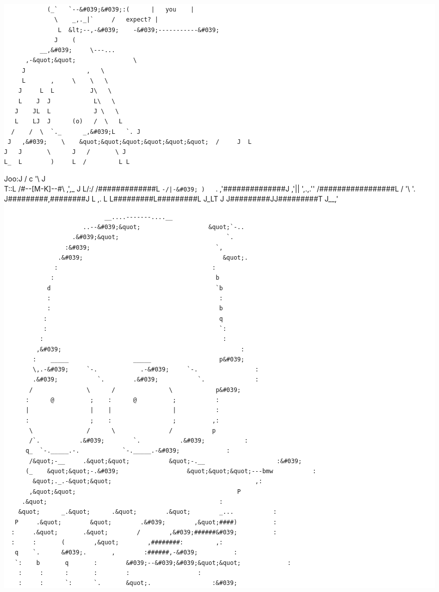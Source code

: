                 (_`   `--&#039;&#039;:(      |   you    |
                  \    _,._|`     /   expect? |
                   L  &lt;--,-&#039;    -&#039;-----------&#039;
                  J    (
              __,&#039;     \---...
          ,-&quot;&quot;                \
         J                 ,   \
         L       ,     \    \   \
        J     L  L          J\   \
        L    J  J            L\   \
       J    JL  L            J \   \
       L    LJ  J      (o)   /  \   L
      /    /  \  `._      _,&#039;L   `. J
     J   ,&#039;    \    &quot;&quot;&quot;&quot;&quot;&quot;  /     J  L
    J   J       \      J   /       \ J
    L_  L        )     L  /         L L
   Joo:J        /     c  &#039;\         J  \
   T\::L       /#--[M-K]--#\       ,&#039;,_ J
   L/:/       /#############L      `-/|-&#039;
  )   `.    ,&#039;##############J      ,&#039;|\|
 &#039;,.,.&#039;&#039;   /#################L    / &#039;\ &#039;.
          J#########,########J    L ,.   L
          L#########L#########L   J_LT   J
         J#########JJ#########T      J__,&#039;



                                __....-------....__
                          ..--&#039;&quot;                   &quot;`-..
                       .&#039;&quot;                              `.
                     :&#039;                                   `,
                   .&#039;                                       &quot;.
                  :                                           :
                 :                                             b
                d                                              `b
                :                                               :
                :                                               b
               :                                                q
               :                                                `:
              :                                                  :
             ,&#039;                                                  :
            :    _____                  _____                   p&#039;
            \,.-&#039;     `-.            .-&#039;     `-.                :
            .&#039;           `.        .&#039;           `.              :
           /               \      /               \            p&#039;
          :      @          ;    :      @          ;           :
          |                 |    |                 |           :
          :                 ;    :                 ;          ,:
           \               /      \               /           p
           /`.           .&#039;        `.           .&#039;           :
          q_  `-._____.-.            `-._____.-&#039;             :
           /&quot;-__     .&quot;&quot;           &quot;-.__                    :&#039;
          (_    &quot;&quot;-.&#039;                   &quot;&quot;&quot;---bmw           :
            &quot;._.-&quot;&quot;                                        ,:
           ,&quot;&quot;                                             P
         .&quot;                                                :
        &quot;      _.&quot;      .&quot;        .&quot;        _...           :
       P     .&quot;        &quot;        .&#039;        ,&quot;####)          :
      :     .&quot;       .&quot;        /        ,&#039;######&#039;          :
      :     :       (        ,&quot;        ,########:         ,:
       q    `.      &#039;.       ,        :######,-&#039;          :
       `:    b       q       :        &#039;--&#039;&#039;&quot;&quot;             :
        :     :      :       :        :                   :
        :     :      `:      `.       &quot;.                 :&#039;